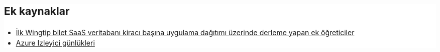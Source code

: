 ## <a name="additional-resources"></a>Ek kaynaklar

* [İlk Wingtip bilet SaaS veritabanı kiracı başına uygulama dağıtımı üzerinde derleme yapan ek öğreticiler](saas-dbpertenant-wingtip-app-overview.md#sql-database-wingtip-saas-tutorials)
* [Azure Izleyici günlükleri](../../azure-monitor/insights/azure-sql.md)
